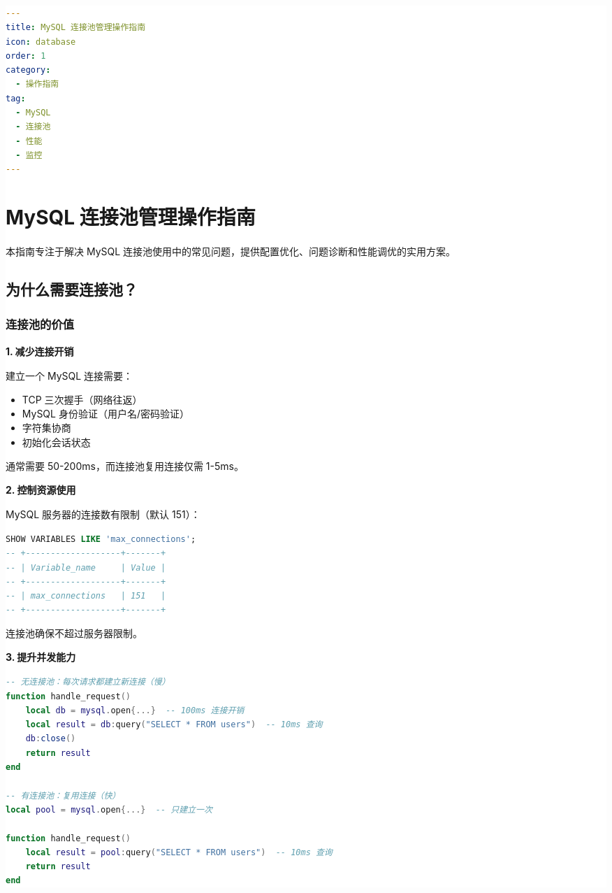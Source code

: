 ```yaml
---
title: MySQL 连接池管理操作指南
icon: database
order: 1
category:
  - 操作指南
tag:
  - MySQL
  - 连接池
  - 性能
  - 监控
---
```


# MySQL 连接池管理操作指南

本指南专注于解决 MySQL 连接池使用中的常见问题，提供配置优化、问题诊断和性能调优的实用方案。

## 为什么需要连接池？

### 连接池的价值

**1. 减少连接开销**

建立一个 MySQL 连接需要：
- TCP 三次握手（网络往返）
- MySQL 身份验证（用户名/密码验证）
- 字符集协商
- 初始化会话状态

通常需要 50-200ms，而连接池复用连接仅需 1-5ms。

**2. 控制资源使用**

MySQL 服务器的连接数有限制（默认 151）：
```sql
SHOW VARIABLES LIKE 'max_connections';
-- +-------------------+-------+
-- | Variable_name     | Value |
-- +-------------------+-------+
-- | max_connections   | 151   |
-- +-------------------+-------+
```

连接池确保不超过服务器限制。

**3. 提升并发能力**

```lua
-- 无连接池：每次请求都建立新连接（慢）
function handle_request()
    local db = mysql.open{...}  -- 100ms 连接开销
    local result = db:query("SELECT * FROM users")  -- 10ms 查询
    db:close()
    return result
end

-- 有连接池：复用连接（快）
local pool = mysql.open{...}  -- 只建立一次

function handle_request()
    local result = pool:query("SELECT * FROM users")  -- 10ms 查询
    return result
end
```
